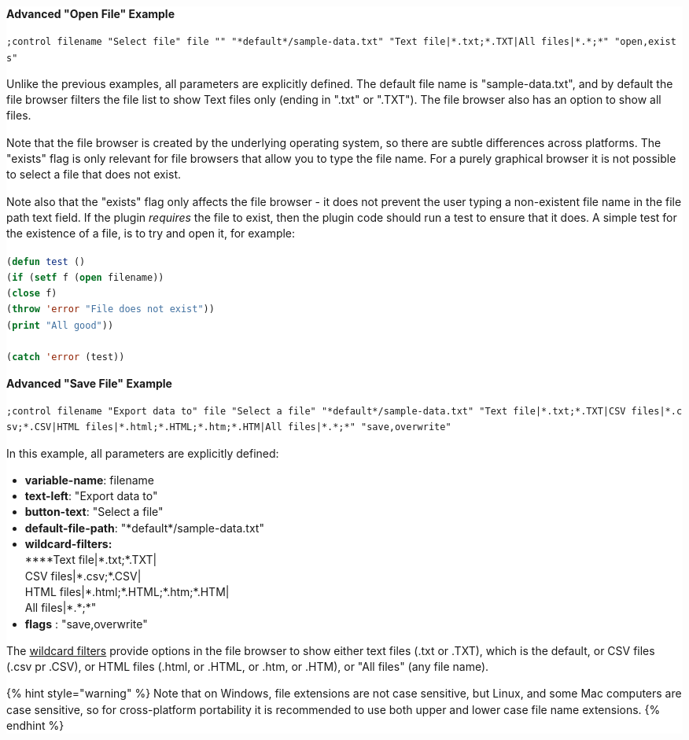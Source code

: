 **Advanced "Open File" Example**

&#x20;`;control filename "Select file" file "" "*default*/sample-data.txt" "Text file|*.txt;*.TXT|All files|*.*;*" "open,exists"`

Unlike the previous examples, all parameters are explicitly defined. The default file name is "sample-data.txt", and by default the file browser filters the file list to show Text files only (ending in ".txt" or ".TXT"). The file browser also has an option to show all files.

Note that the file browser is created by the underlying operating system, so there are subtle differences across platforms. The "exists" flag is only relevant for file browsers that allow you to type the file name. For a purely graphical browser it is not possible to select a file that does not exist.

Note also that the "exists" flag only affects the file browser - it does not prevent the user typing a non-existent file name in the file path text field. If the plugin _requires_ the file to exist, then the plugin code should run a test to ensure that it does. A simple test for the existence of a file, is to try and open it, for example:

```lisp
(defun test ()
(if (setf f (open filename))
(close f)
(throw 'error "File does not exist"))
(print "All good"))

(catch 'error (test))
```

**Advanced "Save File" Example**

&#x20;`;control filename "Export data to" file "Select a file" "*default*/sample-data.txt" "Text file|*.txt;*.TXT|CSV files|*.csv;*.CSV|HTML files|*.html;*.HTML;*.htm;*.HTM|All files|*.*;*" "save,overwrite"`

In this example, all parameters are explicitly defined:

* **variable-name**: filename
* **text-left**: "Export data to"
* **button-text**: "Select a file"
* **default-file-path**: "\*default\*/sample-data.txt"
* **wildcard-filters:** \
  ****Text file|\*.txt;\*.TXT| \
  CSV files|\*.csv;\*.CSV| \
  HTML files|\*.html;\*.HTML;\*.htm;\*.HTM| \
  All files|\*.\*;\*"
* **flags** : "save,overwrite"

The [wildcard filters](broken-reference) provide options in the file browser to show either text files (.txt or .TXT), which is the default, or CSV files (.csv pr .CSV), or HTML files (.html, or .HTML, or .htm, or .HTM), or "All files" (any file name).&#x20;

{% hint style="warning" %}
Note that on Windows, file extensions are not case sensitive, but Linux, and some Mac computers are case sensitive, so for cross-platform portability it is recommended to use both upper and lower case file name extensions.
{% endhint %}
